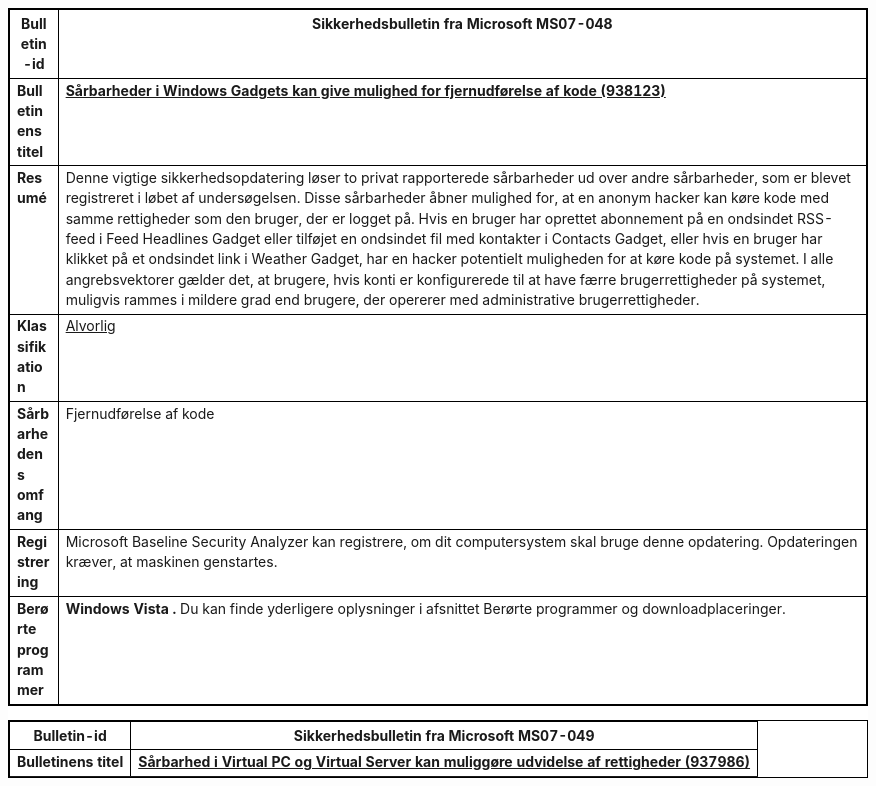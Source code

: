 
<table style="border:1px solid black;">
<thead>
<tr class="header">
<th style="border:1px solid black;">Bulletin-id</th>
<th style="border:1px solid black;">Sikkerhedsbulletin fra Microsoft MS07-048</th>
</tr>
</thead>
<tbody>
<tr class="odd">
<td style="border:1px solid black;"><strong>Bulletinens titel</strong></td>
<td style="border:1px solid black;"><a href="http://go.microsoft.com/fwlink/?linkid=94465"><strong>Sårbarheder i Windows Gadgets kan give mulighed for fjernudførelse af kode (938123)</strong></a></td>
</tr>
<tr class="even">
<td style="border:1px solid black;"><strong>Resumé</strong></td>
<td style="border:1px solid black;">Denne vigtige sikkerhedsopdatering løser to privat rapporterede sårbarheder ud over andre sårbarheder, som er blevet registreret i løbet af undersøgelsen. Disse sårbarheder åbner mulighed for, at en anonym hacker kan køre kode med samme rettigheder som den bruger, der er logget på. Hvis en bruger har oprettet abonnement på en ondsindet RSS-feed i Feed Headlines Gadget eller tilføjet en ondsindet fil med kontakter i Contacts Gadget, eller hvis en bruger har klikket på et ondsindet link i Weather Gadget, har en hacker potentielt muligheden for at køre kode på systemet. I alle angrebsvektorer gælder det, at brugere, hvis konti er konfigurerede til at have færre brugerrettigheder på systemet, muligvis rammes i mildere grad end brugere, der opererer med administrative brugerrettigheder.</td>
</tr>
<tr class="odd">
<td style="border:1px solid black;"><strong>Klassifikation</strong></td>
<td style="border:1px solid black;"><a href="http://go.microsoft.com/fwlink/?linkid=21140">Alvorlig</a></td>
</tr>
<tr class="even">
<td style="border:1px solid black;"><strong>Sårbarhedens omfang</strong></td>
<td style="border:1px solid black;">Fjernudførelse af kode</td>
</tr>
<tr class="odd">
<td style="border:1px solid black;"><strong>Registrering</strong></td>
<td style="border:1px solid black;">Microsoft Baseline Security Analyzer kan registrere, om dit computersystem skal bruge denne opdatering. Opdateringen kræver, at maskinen genstartes.</td>
</tr>
<tr class="even">
<td style="border:1px solid black;"><strong>Berørte programmer</strong></td>
<td style="border:1px solid black;"><strong>Windows</strong> <strong>Vista</strong> <strong>.</strong> Du kan finde yderligere oplysninger i afsnittet Berørte programmer og downloadplaceringer.</td>
</tr>
</tbody>
</table>


<table style="border:1px solid black;">
<thead>
<tr class="header">
<th style="border:1px solid black;">Bulletin-id</th>
<th style="border:1px solid black;">Sikkerhedsbulletin fra Microsoft MS07-049</th>
</tr>
</thead>
<tbody>
<tr class="odd">
<td style="border:1px solid black;"><strong>Bulletinens titel</strong></td>
<td style="border:1px solid black;"><a href="http://go.microsoft.com/fwlink/?linkid=92734"><strong>Sårbarhed i Virtual PC og Virtual Server kan muliggøre udvidelse af rettigheder (937986)</strong></a></td>
</tr>
<tr class="even">